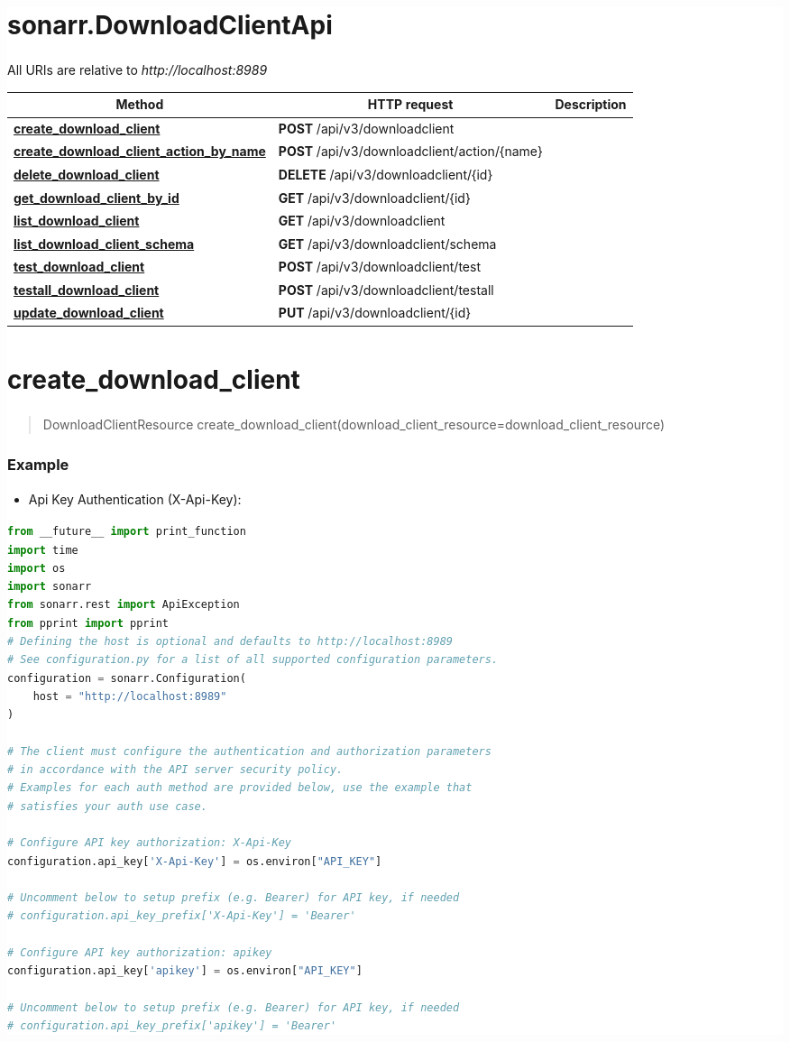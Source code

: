 # sonarr.DownloadClientApi

All URIs are relative to *http://localhost:8989*

Method | HTTP request | Description
------------- | ------------- | -------------
[**create_download_client**](DownloadClientApi.md#create_download_client) | **POST** /api/v3/downloadclient | 
[**create_download_client_action_by_name**](DownloadClientApi.md#create_download_client_action_by_name) | **POST** /api/v3/downloadclient/action/{name} | 
[**delete_download_client**](DownloadClientApi.md#delete_download_client) | **DELETE** /api/v3/downloadclient/{id} | 
[**get_download_client_by_id**](DownloadClientApi.md#get_download_client_by_id) | **GET** /api/v3/downloadclient/{id} | 
[**list_download_client**](DownloadClientApi.md#list_download_client) | **GET** /api/v3/downloadclient | 
[**list_download_client_schema**](DownloadClientApi.md#list_download_client_schema) | **GET** /api/v3/downloadclient/schema | 
[**test_download_client**](DownloadClientApi.md#test_download_client) | **POST** /api/v3/downloadclient/test | 
[**testall_download_client**](DownloadClientApi.md#testall_download_client) | **POST** /api/v3/downloadclient/testall | 
[**update_download_client**](DownloadClientApi.md#update_download_client) | **PUT** /api/v3/downloadclient/{id} | 


# **create_download_client**
> DownloadClientResource create_download_client(download_client_resource=download_client_resource)



### Example

* Api Key Authentication (X-Api-Key):
```python
from __future__ import print_function
import time
import os
import sonarr
from sonarr.rest import ApiException
from pprint import pprint
# Defining the host is optional and defaults to http://localhost:8989
# See configuration.py for a list of all supported configuration parameters.
configuration = sonarr.Configuration(
    host = "http://localhost:8989"
)

# The client must configure the authentication and authorization parameters
# in accordance with the API server security policy.
# Examples for each auth method are provided below, use the example that
# satisfies your auth use case.

# Configure API key authorization: X-Api-Key
configuration.api_key['X-Api-Key'] = os.environ["API_KEY"]

# Uncomment below to setup prefix (e.g. Bearer) for API key, if needed
# configuration.api_key_prefix['X-Api-Key'] = 'Bearer'

# Configure API key authorization: apikey
configuration.api_key['apikey'] = os.environ["API_KEY"]

# Uncomment below to setup prefix (e.g. Bearer) for API key, if needed
# configuration.api_key_prefix['apikey'] = 'Bearer'
```